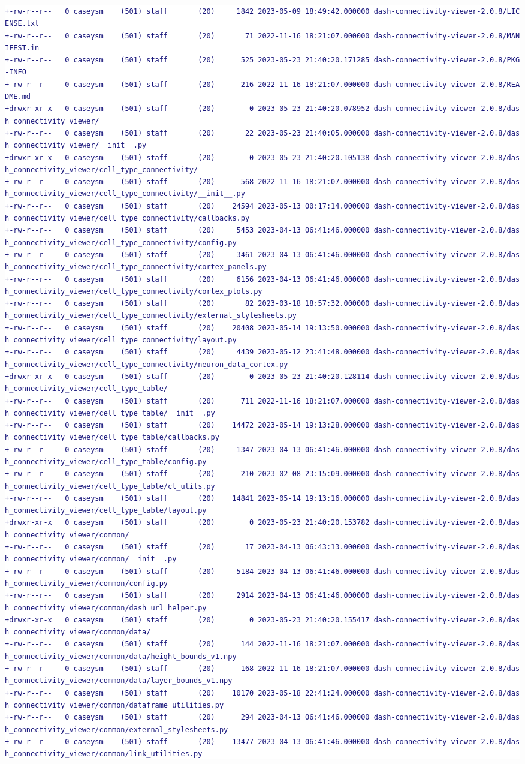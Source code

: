 ```diff
+-rw-r--r--   0 caseysm    (501) staff       (20)     1842 2023-05-09 18:49:42.000000 dash-connectivity-viewer-2.0.8/LICENSE.txt
+-rw-r--r--   0 caseysm    (501) staff       (20)       71 2022-11-16 18:21:07.000000 dash-connectivity-viewer-2.0.8/MANIFEST.in
+-rw-r--r--   0 caseysm    (501) staff       (20)      525 2023-05-23 21:40:20.171285 dash-connectivity-viewer-2.0.8/PKG-INFO
+-rw-r--r--   0 caseysm    (501) staff       (20)      216 2022-11-16 18:21:07.000000 dash-connectivity-viewer-2.0.8/README.md
+drwxr-xr-x   0 caseysm    (501) staff       (20)        0 2023-05-23 21:40:20.078952 dash-connectivity-viewer-2.0.8/dash_connectivity_viewer/
+-rw-r--r--   0 caseysm    (501) staff       (20)       22 2023-05-23 21:40:05.000000 dash-connectivity-viewer-2.0.8/dash_connectivity_viewer/__init__.py
+drwxr-xr-x   0 caseysm    (501) staff       (20)        0 2023-05-23 21:40:20.105138 dash-connectivity-viewer-2.0.8/dash_connectivity_viewer/cell_type_connectivity/
+-rw-r--r--   0 caseysm    (501) staff       (20)      568 2022-11-16 18:21:07.000000 dash-connectivity-viewer-2.0.8/dash_connectivity_viewer/cell_type_connectivity/__init__.py
+-rw-r--r--   0 caseysm    (501) staff       (20)    24594 2023-05-13 00:17:14.000000 dash-connectivity-viewer-2.0.8/dash_connectivity_viewer/cell_type_connectivity/callbacks.py
+-rw-r--r--   0 caseysm    (501) staff       (20)     5453 2023-04-13 06:41:46.000000 dash-connectivity-viewer-2.0.8/dash_connectivity_viewer/cell_type_connectivity/config.py
+-rw-r--r--   0 caseysm    (501) staff       (20)     3461 2023-04-13 06:41:46.000000 dash-connectivity-viewer-2.0.8/dash_connectivity_viewer/cell_type_connectivity/cortex_panels.py
+-rw-r--r--   0 caseysm    (501) staff       (20)     6156 2023-04-13 06:41:46.000000 dash-connectivity-viewer-2.0.8/dash_connectivity_viewer/cell_type_connectivity/cortex_plots.py
+-rw-r--r--   0 caseysm    (501) staff       (20)       82 2023-03-18 18:57:32.000000 dash-connectivity-viewer-2.0.8/dash_connectivity_viewer/cell_type_connectivity/external_stylesheets.py
+-rw-r--r--   0 caseysm    (501) staff       (20)    20408 2023-05-14 19:13:50.000000 dash-connectivity-viewer-2.0.8/dash_connectivity_viewer/cell_type_connectivity/layout.py
+-rw-r--r--   0 caseysm    (501) staff       (20)     4439 2023-05-12 23:41:48.000000 dash-connectivity-viewer-2.0.8/dash_connectivity_viewer/cell_type_connectivity/neuron_data_cortex.py
+drwxr-xr-x   0 caseysm    (501) staff       (20)        0 2023-05-23 21:40:20.128114 dash-connectivity-viewer-2.0.8/dash_connectivity_viewer/cell_type_table/
+-rw-r--r--   0 caseysm    (501) staff       (20)      711 2022-11-16 18:21:07.000000 dash-connectivity-viewer-2.0.8/dash_connectivity_viewer/cell_type_table/__init__.py
+-rw-r--r--   0 caseysm    (501) staff       (20)    14472 2023-05-14 19:13:28.000000 dash-connectivity-viewer-2.0.8/dash_connectivity_viewer/cell_type_table/callbacks.py
+-rw-r--r--   0 caseysm    (501) staff       (20)     1347 2023-04-13 06:41:46.000000 dash-connectivity-viewer-2.0.8/dash_connectivity_viewer/cell_type_table/config.py
+-rw-r--r--   0 caseysm    (501) staff       (20)      210 2023-02-08 23:15:09.000000 dash-connectivity-viewer-2.0.8/dash_connectivity_viewer/cell_type_table/ct_utils.py
+-rw-r--r--   0 caseysm    (501) staff       (20)    14841 2023-05-14 19:13:16.000000 dash-connectivity-viewer-2.0.8/dash_connectivity_viewer/cell_type_table/layout.py
+drwxr-xr-x   0 caseysm    (501) staff       (20)        0 2023-05-23 21:40:20.153782 dash-connectivity-viewer-2.0.8/dash_connectivity_viewer/common/
+-rw-r--r--   0 caseysm    (501) staff       (20)       17 2023-04-13 06:43:13.000000 dash-connectivity-viewer-2.0.8/dash_connectivity_viewer/common/__init__.py
+-rw-r--r--   0 caseysm    (501) staff       (20)     5184 2023-04-13 06:41:46.000000 dash-connectivity-viewer-2.0.8/dash_connectivity_viewer/common/config.py
+-rw-r--r--   0 caseysm    (501) staff       (20)     2914 2023-04-13 06:41:46.000000 dash-connectivity-viewer-2.0.8/dash_connectivity_viewer/common/dash_url_helper.py
+drwxr-xr-x   0 caseysm    (501) staff       (20)        0 2023-05-23 21:40:20.155417 dash-connectivity-viewer-2.0.8/dash_connectivity_viewer/common/data/
+-rw-r--r--   0 caseysm    (501) staff       (20)      144 2022-11-16 18:21:07.000000 dash-connectivity-viewer-2.0.8/dash_connectivity_viewer/common/data/height_bounds_v1.npy
+-rw-r--r--   0 caseysm    (501) staff       (20)      168 2022-11-16 18:21:07.000000 dash-connectivity-viewer-2.0.8/dash_connectivity_viewer/common/data/layer_bounds_v1.npy
+-rw-r--r--   0 caseysm    (501) staff       (20)    10170 2023-05-18 22:41:24.000000 dash-connectivity-viewer-2.0.8/dash_connectivity_viewer/common/dataframe_utilities.py
+-rw-r--r--   0 caseysm    (501) staff       (20)      294 2023-04-13 06:41:46.000000 dash-connectivity-viewer-2.0.8/dash_connectivity_viewer/common/external_stylesheets.py
+-rw-r--r--   0 caseysm    (501) staff       (20)    13477 2023-04-13 06:41:46.000000 dash-connectivity-viewer-2.0.8/dash_connectivity_viewer/common/link_utilities.py
```